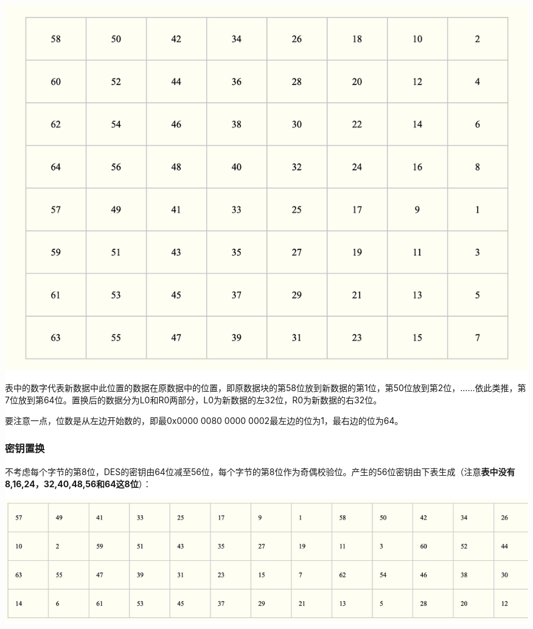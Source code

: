 ![ip-xor](DES/ip-xor.png)

表中的数字代表新数据中此位置的数据在原数据中的位置，即原数据块的第58位放到新数据的第1位，第50位放到第2位，……依此类推，第7位放到第64位。置换后的数据分为L0和R0两部分，L0为新数据的左32位，R0为新数据的右32位。

要注意一点，位数是从左边开始数的，即最0x0000 0080 0000 0002最左边的位为1，最右边的位为64。

### 密钥置换

不考虑每个字节的第8位，DES的密钥由64位减至56位，每个字节的第8位作为奇偶校验位。产生的56位密钥由下表生成（注意**表中没有8,16,24，32,40,48,56和64这8位**）：

![key-xor](DES/key_xor.png)
